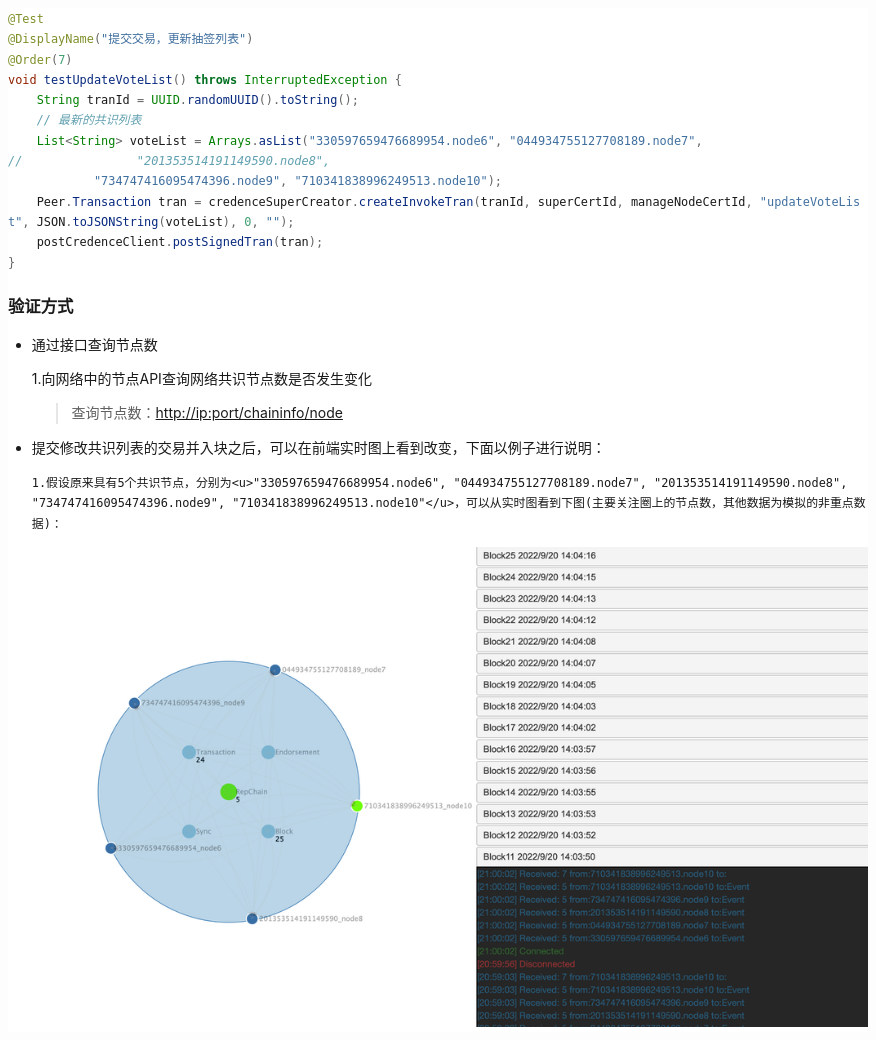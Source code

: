    ```java
   @Test
   @DisplayName("提交交易，更新抽签列表")
   @Order(7)
   void testUpdateVoteList() throws InterruptedException {
       String tranId = UUID.randomUUID().toString();
       // 最新的共识列表
       List<String> voteList = Arrays.asList("330597659476689954.node6", "044934755127708189.node7",
   //                "201353514191149590.node8",
               "734747416095474396.node9", "710341838996249513.node10");
       Peer.Transaction tran = credenceSuperCreator.createInvokeTran(tranId, superCertId, manageNodeCertId, "updateVoteList", JSON.toJSONString(voteList), 0, "");
       postCredenceClient.postSignedTran(tran);
   }
   ```

### 验证方式

* 通过接口查询节点数

    1.向网络中的节点API查询网络共识节点数是否发生变化

     > 查询节点数：[http://ip:port/chaininfo/node](http://ip:port/chaininfo/node)

* 提交修改共识列表的交易并入块之后，可以在前端实时图上看到改变，下面以例子进行说明：

      1.假设原来具有5个共识节点，分别为<u>"330597659476689954.node6", "044934755127708189.node7", "201353514191149590.node8", "734747416095474396.node9", "710341838996249513.node10"</u>，可以从实时图看到下图(主要关注圈上的节点数，其他数据为模拟的非重点数据)：

     ![update-vote-list-5](img/update-vote-list-5.png)
